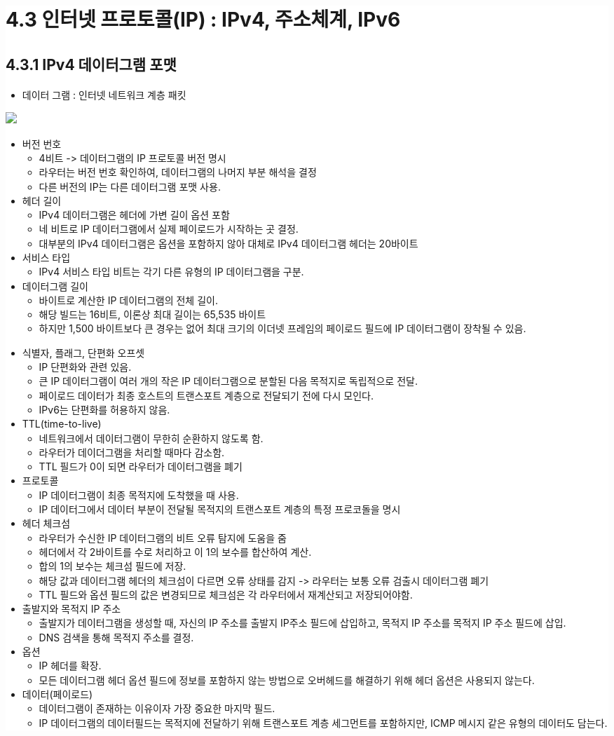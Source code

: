 # 4.3 인터넷 프로토콜(IP) : IPv4, 주소체계, IPv6

## 4.3.1 IPv4 데이터그램 포맷

- 데이터 그램 : 인터넷 네트워크 계층 패킷

<img src="4_17.png" width="500">

- 버전 번호
  - 4비트 -> 데이터그램의 IP 프로토콜 버전 명시
  - 라우터는 버전 번호 확인하여, 데이터그램의 나머지 부분 해석을 결정
  - 다른 버전의 IP는 다른 데이터그램 포맷 사용.
- 헤더 길이
  - IPv4 데이터그램은 헤더에 가변 길이 옵션 포함
  - 네 비트로 IP 데이터그램에서 실제 페이로드가 시작하는 곳 결정.
  - 대부분의 IPv4 데이터그램은 옵션을 포함하지 않아 대체로 IPv4 데이터그램 헤더는 20바이트
- 서비스 타입
  - IPv4 서비스 타입 비트는 각기 다른 유형의 IP 데이터그램을 구분.
- 데이터그램 길이
  - 바이트로 계산한 IP 데이터그램의 전체 길이.
  - 해당 빌드는 16비트, 이론상 최대 길이는 65,535 바이트
  - 하지만 1,500 바이트보다 큰 경우는 없어 최대 크기의 이더넷 프레임의 페이로드 필드에 IP 데이터그램이 장착될 수 있음.

* 식별자, 플래그, 단편화 오프셋
  - IP 단편화와 관련 있음.
  - 큰 IP 데이터그램이 여러 개의 작은 IP 데이터그램으로 분할된 다음 목적지로 독립적으로 전달.
  - 페이로드 데이터가 최종 호스트의 트랜스포트 계층으로 전달되기 전에 다시 모인다.
  - IPv6는 단편화를 허용하지 않음.
* TTL(time-to-live)
  - 네트워크에서 데이터그램이 무한히 순환하지 않도록 함.
  - 라우터가 데이더그램을 처리할 때마다 감소함.
  - TTL 필드가 0이 되면 라우터가 데이터그램을 폐기
* 프로토콜
  - IP 데이터그램이 최종 목적지에 도착했을 때 사용.
  - IP 데이터그에서 데이터 부분이 전달될 목적지의 트랜스포트 계층의 특정 프로코돌을 명시
* 헤더 체크섬
  - 라우터가 수신한 IP 데이터그램의 비트 오류 탐지에 도움을 줌
  - 헤더에서 각 2바이트를 수로 처리하고 이 1의 보수를 합산하여 계산.
  - 합의 1의 보수는 체크섬 필드에 저장.
  - 해당 값과 데이터그램 헤더의 체크섬이 다르면 오류 상태를 감지 -> 라우터는 보통 오류 검출시 데이터그램 폐기
  * TTL 필드와 옵션 필드의 값은 변경되므로 체크섬은 각 라우터에서 재계산되고 저장되어야함.
* 출발지와 목적지 IP 주소
  - 출발지가 데이터그램을 생성할 때, 자신의 IP 주소를 출발지 IP주소 필드에 삽입하고, 목적지 IP 주소를 목적지 IP 주소 필드에 삽입.
  * DNS 검색을 통해 목적지 주소를 결정.
* 옵션
  - IP 헤더를 확장.
  - 모든 데이터그램 헤더 옵션 필드에 정보를 포함하지 않는 방법으로 오버헤드를 해결하기 위해 헤더 옵션은 사용되지 않는다.
* 데이터(페이로드)
  - 데이터그램이 존재하는 이유이자 가장 중요한 마지막 필드.
  - IP 데이터그램의 데이터필드는 목적지에 전달하기 위해 트랜스포트 계층 세그먼트를 포함하지만, ICMP 메시지 같은 유형의 데이터도 담는다.
